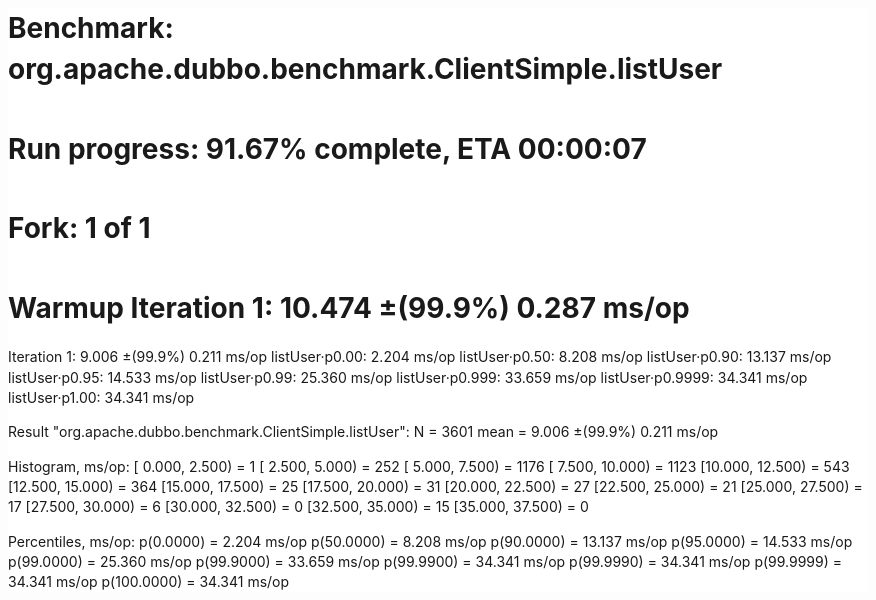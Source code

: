 # Benchmark: org.apache.dubbo.benchmark.ClientSimple.listUser

# Run progress: 91.67% complete, ETA 00:00:07
# Fork: 1 of 1
# Warmup Iteration   1: 10.474 ±(99.9%) 0.287 ms/op
Iteration   1: 9.006 ±(99.9%) 0.211 ms/op
                 listUser·p0.00:   2.204 ms/op
                 listUser·p0.50:   8.208 ms/op
                 listUser·p0.90:   13.137 ms/op
                 listUser·p0.95:   14.533 ms/op
                 listUser·p0.99:   25.360 ms/op
                 listUser·p0.999:  33.659 ms/op
                 listUser·p0.9999: 34.341 ms/op
                 listUser·p1.00:   34.341 ms/op



Result "org.apache.dubbo.benchmark.ClientSimple.listUser":
  N = 3601
  mean =      9.006 ±(99.9%) 0.211 ms/op

  Histogram, ms/op:
    [ 0.000,  2.500) = 1 
    [ 2.500,  5.000) = 252 
    [ 5.000,  7.500) = 1176 
    [ 7.500, 10.000) = 1123 
    [10.000, 12.500) = 543 
    [12.500, 15.000) = 364 
    [15.000, 17.500) = 25 
    [17.500, 20.000) = 31 
    [20.000, 22.500) = 27 
    [22.500, 25.000) = 21 
    [25.000, 27.500) = 17 
    [27.500, 30.000) = 6 
    [30.000, 32.500) = 0 
    [32.500, 35.000) = 15 
    [35.000, 37.500) = 0 

  Percentiles, ms/op:
      p(0.0000) =      2.204 ms/op
     p(50.0000) =      8.208 ms/op
     p(90.0000) =     13.137 ms/op
     p(95.0000) =     14.533 ms/op
     p(99.0000) =     25.360 ms/op
     p(99.9000) =     33.659 ms/op
     p(99.9900) =     34.341 ms/op
     p(99.9990) =     34.341 ms/op
     p(99.9999) =     34.341 ms/op
    p(100.0000) =     34.341 ms/op

